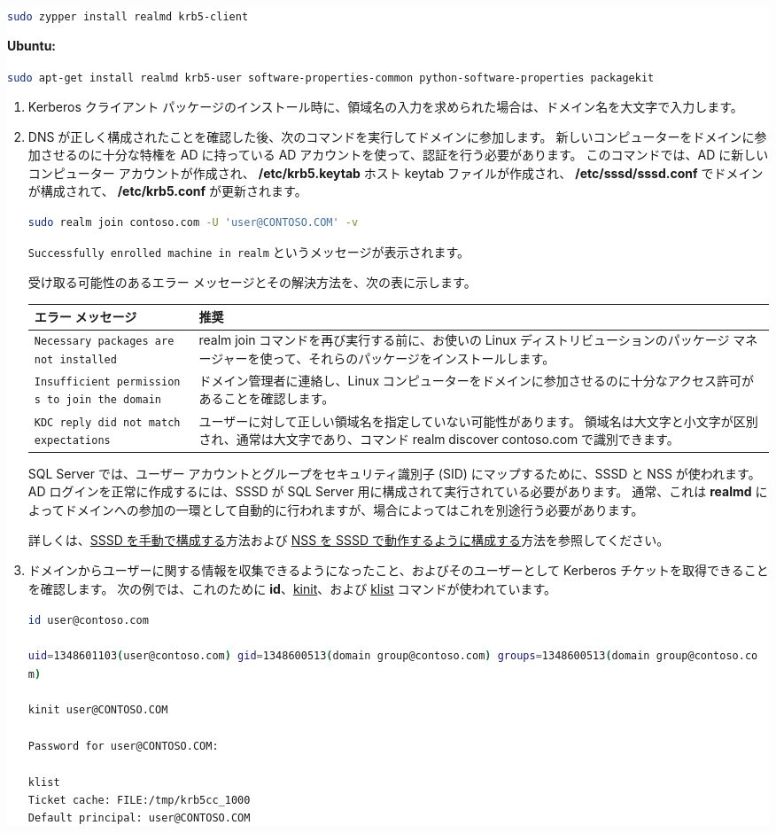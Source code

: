    ```bash
   sudo zypper install realmd krb5-client
   ```

   **Ubuntu:**

   ```bash
   sudo apt-get install realmd krb5-user software-properties-common python-software-properties packagekit
   ```

1. Kerberos クライアント パッケージのインストール時に、領域名の入力を求められた場合は、ドメイン名を大文字で入力します。

1. DNS が正しく構成されたことを確認した後、次のコマンドを実行してドメインに参加します。 新しいコンピューターをドメインに参加させるのに十分な特権を AD に持っている AD アカウントを使って、認証を行う必要があります。 このコマンドでは、AD に新しいコンピューター アカウントが作成され、 **/etc/krb5.keytab** ホスト keytab ファイルが作成され、 **/etc/sssd/sssd.conf** でドメインが構成されて、 **/etc/krb5.conf** が更新されます。

   ```bash
   sudo realm join contoso.com -U 'user@CONTOSO.COM' -v
   ```

   `Successfully enrolled machine in realm` というメッセージが表示されます。

   受け取る可能性のあるエラー メッセージとその解決方法を、次の表に示します。

   | エラー メッセージ | 推奨 |
   |---|---|
   | `Necessary packages are not installed` | realm join コマンドを再び実行する前に、お使いの Linux ディストリビューションのパッケージ マネージャーを使って、それらのパッケージをインストールします。 |
   | `Insufficient permissions to join the domain` | ドメイン管理者に連絡し、Linux コンピューターをドメインに参加させるのに十分なアクセス許可があることを確認します。 |
   | `KDC reply did not match expectations` | ユーザーに対して正しい領域名を指定していない可能性があります。 領域名は大文字と小文字が区別され、通常は大文字であり、コマンド realm discover contoso.com で識別できます。 |

   SQL Server では、ユーザー アカウントとグループをセキュリティ識別子 (SID) にマップするために、SSSD と NSS が使われます。 AD ログインを正常に作成するには、SSSD が SQL Server 用に構成されて実行されている必要があります。 通常、これは **realmd** によってドメインへの参加の一環として自動的に行われますが、場合によってはこれを別途行う必要があります。

   詳しくは、[SSSD を手動で構成する](https://access.redhat.com/articles/3023951)方法および [NSS を SSSD で動作するように構成する](https://access.redhat.com/documentation/red_hat_enterprise_linux/7/html/system-level_authentication_guide/configuring_services#Configuration_Options-NSS_Configuration_Options)方法を参照してください。

1. ドメインからユーザーに関する情報を収集できるようになったこと、およびそのユーザーとして Kerberos チケットを取得できることを確認します。 次の例では、これのために **id**、[kinit](https://web.mit.edu/kerberos/krb5-1.12/doc/user/user_commands/kinit.html)、および [klist](https://web.mit.edu/kerberos/krb5-1.12/doc/user/user_commands/klist.html) コマンドが使われています。

   ```bash
   id user@contoso.com

   uid=1348601103(user@contoso.com) gid=1348600513(domain group@contoso.com) groups=1348600513(domain group@contoso.com)

   kinit user@CONTOSO.COM

   Password for user@CONTOSO.COM:

   klist
   Ticket cache: FILE:/tmp/krb5cc_1000
   Default principal: user@CONTOSO.COM
   ```
